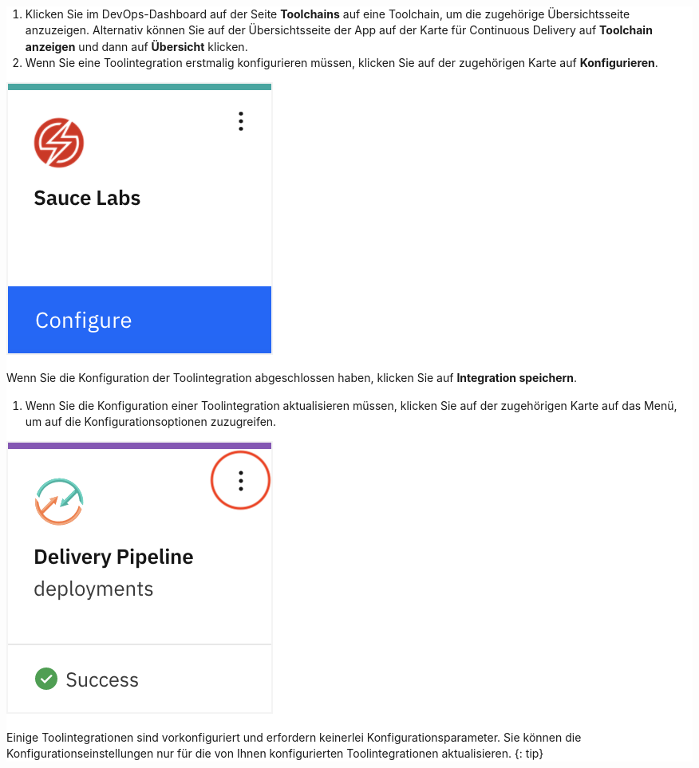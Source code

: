 1. Klicken Sie im DevOps-Dashboard auf der Seite **Toolchains** auf eine Toolchain, um die zugehörige Übersichtsseite anzuzeigen. Alternativ können Sie auf der Übersichtsseite der App auf der Karte für Continuous Delivery auf **Toolchain anzeigen** und dann auf **Übersicht** klicken.
1. Wenn Sie eine Toolintegration erstmalig konfigurieren müssen, klicken Sie auf der zugehörigen Karte auf **Konfigurieren**.

  ![Schaltfläche 'Konfigurieren'](images/toolchain_tile_configure.png)

 Wenn Sie die Konfiguration der Toolintegration abgeschlossen haben, klicken Sie auf **Integration speichern**.

1. Wenn Sie die Konfiguration einer Toolintegration aktualisieren müssen, klicken Sie auf der zugehörigen Karte auf das Menü, um auf die Konfigurationsoptionen zuzugreifen.

  ![Konfigurationsmenü](images/toolchain_tile_menu.png)

 Einige Toolintegrationen sind vorkonfiguriert und erfordern keinerlei Konfigurationsparameter. Sie können die Konfigurationseinstellungen nur für die von Ihnen konfigurierten Toolintegrationen aktualisieren.
 {: tip}
